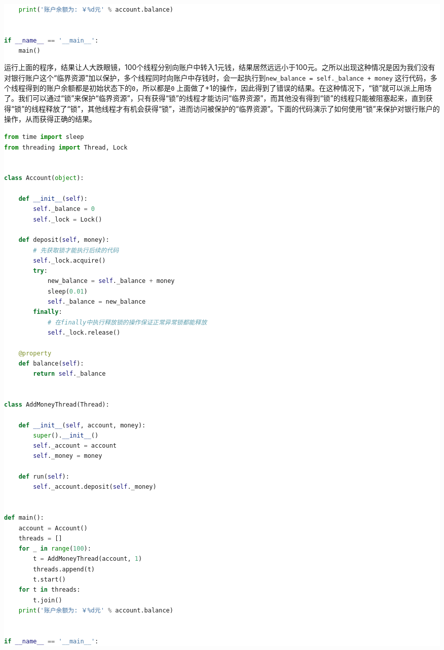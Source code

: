 ```Python
    print('账户余额为: ￥%d元' % account.balance)


if __name__ == '__main__':
    main()
```

运行上面的程序，结果让人大跌眼镜，100个线程分别向账户中转入1元钱，结果居然远远小于100元。之所以出现这种情况是因为我们没有对银行账户这个“临界资源”加以保护，多个线程同时向账户中存钱时，会一起执行到`new_balance = self._balance + money`
这行代码，多个线程得到的账户余额都是初始状态下的`0`，所以都是`0`
上面做了+1的操作，因此得到了错误的结果。在这种情况下，“锁”就可以派上用场了。我们可以通过“锁”来保护“临界资源”，只有获得“锁”的线程才能访问“临界资源”，而其他没有得到“锁”的线程只能被阻塞起来，直到获得“锁”的线程释放了“锁”，其他线程才有机会获得“锁”，进而访问被保护的“临界资源”。下面的代码演示了如何使用“锁”来保护对银行账户的操作，从而获得正确的结果。

```Python
from time import sleep
from threading import Thread, Lock


class Account(object):

    def __init__(self):
        self._balance = 0
        self._lock = Lock()

    def deposit(self, money):
        # 先获取锁才能执行后续的代码
        self._lock.acquire()
        try:
            new_balance = self._balance + money
            sleep(0.01)
            self._balance = new_balance
        finally:
            # 在finally中执行释放锁的操作保证正常异常锁都能释放
            self._lock.release()

    @property
    def balance(self):
        return self._balance


class AddMoneyThread(Thread):

    def __init__(self, account, money):
        super().__init__()
        self._account = account
        self._money = money

    def run(self):
        self._account.deposit(self._money)


def main():
    account = Account()
    threads = []
    for _ in range(100):
        t = AddMoneyThread(account, 1)
        threads.append(t)
        t.start()
    for t in threads:
        t.join()
    print('账户余额为: ￥%d元' % account.balance)


if __name__ == '__main__':
```